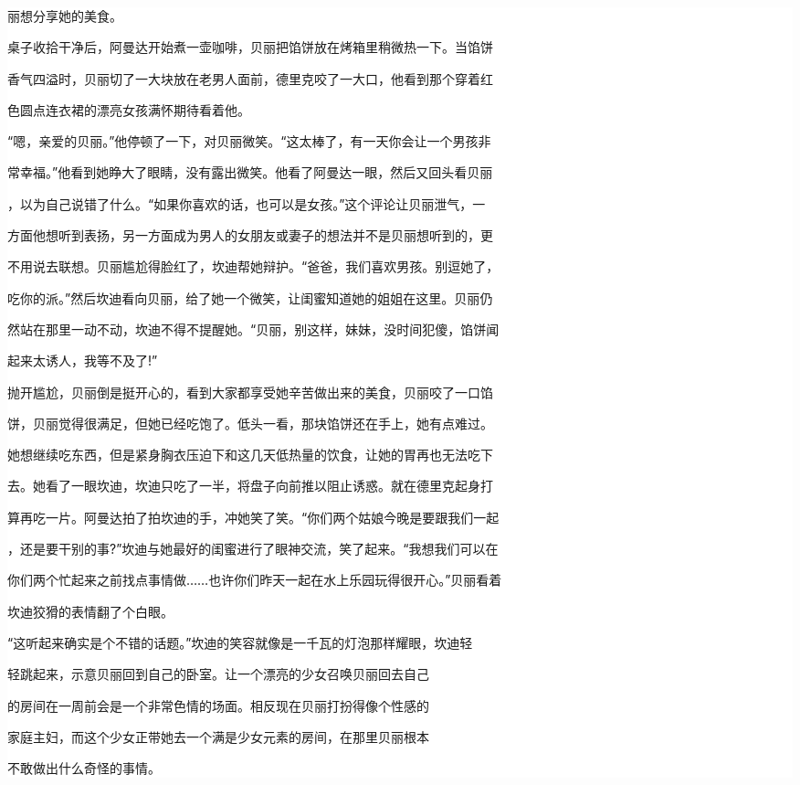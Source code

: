 丽想分享她的美食。

桌子收拾干净后，阿曼达开始煮一壶咖啡，贝丽把馅饼放在烤箱里稍微热一下。当馅饼

香气四溢时，贝丽切了一大块放在老男人面前，德里克咬了一大口，他看到那个穿着红

色圆点连衣裙的漂亮女孩满怀期待看着他。

“嗯，亲爱的贝丽。”他停顿了一下，对贝丽微笑。“这太棒了，有一天你会让一个男孩非

常幸福。”他看到她睁大了眼睛，没有露出微笑。他看了阿曼达一眼，然后又回头看贝丽

，以为自己说错了什么。“如果你喜欢的话，也可以是女孩。”这个评论让贝丽泄气，一

方面他想听到表扬，另一方面成为男人的女朋友或妻子的想法并不是贝丽想听到的，更

不用说去联想。贝丽尴尬得脸红了，坎迪帮她辩护。“爸爸，我们喜欢男孩。别逗她了，

吃你的派。”然后坎迪看向贝丽，给了她一个微笑，让闺蜜知道她的姐姐在这里。贝丽仍

然站在那里一动不动，坎迪不得不提醒她。“贝丽，别这样，妹妹，没时间犯傻，馅饼闻

起来太诱人，我等不及了!”

抛开尴尬，贝丽倒是挺开心的，看到大家都享受她辛苦做出来的美食，贝丽咬了一口馅

饼，贝丽觉得很满足，但她已经吃饱了。低头一看，那块馅饼还在手上，她有点难过。

她想继续吃东西，但是紧身胸衣压迫下和这几天低热量的饮食，让她的胃再也无法吃下

去。她看了一眼坎迪，坎迪只吃了一半，将盘子向前推以阻止诱惑。就在德里克起身打

算再吃一片。阿曼达拍了拍坎迪的手，冲她笑了笑。“你们两个姑娘今晚是要跟我们一起

，还是要干别的事?”坎迪与她最好的闺蜜进行了眼神交流，笑了起来。“我想我们可以在

你们两个忙起来之前找点事情做……也许你们昨天一起在水上乐园玩得很开心。”贝丽看着

坎迪狡猾的表情翻了个白眼。

“这听起来确实是个不错的话题。”坎迪的笑容就像是一千瓦的灯泡那样耀眼，坎迪轻

轻跳起来，示意贝丽回到自己的卧室。让一个漂亮的少女召唤贝丽回去自己

的房间在一周前会是一个非常色情的场面。相反现在贝丽打扮得像个性感的

家庭主妇，而这个少女正带她去一个满是少女元素的房间，在那里贝丽根本

不敢做出什么奇怪的事情。


